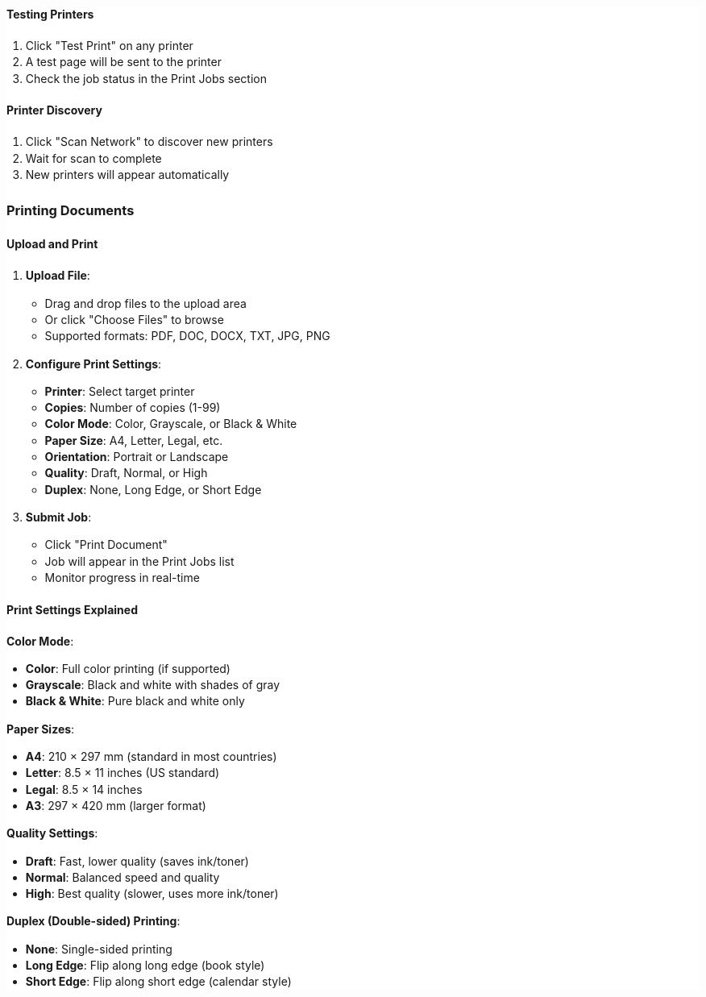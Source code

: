 #### Testing Printers
1. Click "Test Print" on any printer
2. A test page will be sent to the printer
3. Check the job status in the Print Jobs section

#### Printer Discovery
1. Click "Scan Network" to discover new printers
2. Wait for scan to complete
3. New printers will appear automatically

### Printing Documents

#### Upload and Print
1. **Upload File**:
   - Drag and drop files to the upload area
   - Or click "Choose Files" to browse
   - Supported formats: PDF, DOC, DOCX, TXT, JPG, PNG

2. **Configure Print Settings**:
   - **Printer**: Select target printer
   - **Copies**: Number of copies (1-99)
   - **Color Mode**: Color, Grayscale, or Black & White
   - **Paper Size**: A4, Letter, Legal, etc.
   - **Orientation**: Portrait or Landscape
   - **Quality**: Draft, Normal, or High
   - **Duplex**: None, Long Edge, or Short Edge

3. **Submit Job**:
   - Click "Print Document"
   - Job will appear in the Print Jobs list
   - Monitor progress in real-time

#### Print Settings Explained

**Color Mode**:
- **Color**: Full color printing (if supported)
- **Grayscale**: Black and white with shades of gray
- **Black & White**: Pure black and white only

**Paper Sizes**:
- **A4**: 210 × 297 mm (standard in most countries)
- **Letter**: 8.5 × 11 inches (US standard)
- **Legal**: 8.5 × 14 inches
- **A3**: 297 × 420 mm (larger format)

**Quality Settings**:
- **Draft**: Fast, lower quality (saves ink/toner)
- **Normal**: Balanced speed and quality
- **High**: Best quality (slower, uses more ink/toner)

**Duplex (Double-sided) Printing**:
- **None**: Single-sided printing
- **Long Edge**: Flip along long edge (book style)
- **Short Edge**: Flip along short edge (calendar style)
